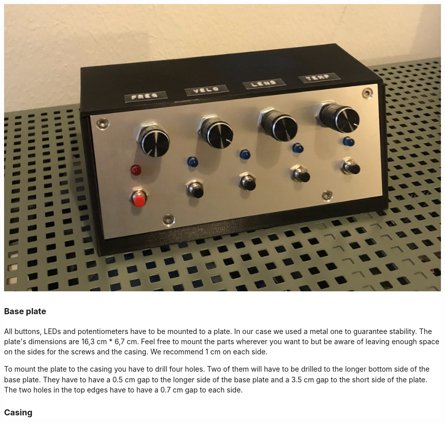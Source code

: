 ![The complete housing](images/housing-complete.png)

### Base plate 
All buttons, LEDs and potentiometers have to be mounted to a plate. In our case we used a metal one to guarantee 
stability. The plate's dimensions are 16,3 cm * 6,7 cm. Feel free to mount the parts wherever you want to but be aware 
of leaving enough space on the sides for the screws and the casing. We recommend 1 cm on each side.

To mount the plate to the casing you have to drill four holes. Two of them will have to be drilled to the longer bottom 
side of the base plate. They have to have a 0.5 cm gap to the longer side of the base plate and a 3.5 cm gap to the 
short side of the plate. The two holes in the top edges have to have a 0.7 cm gap to each side. 

### Casing
